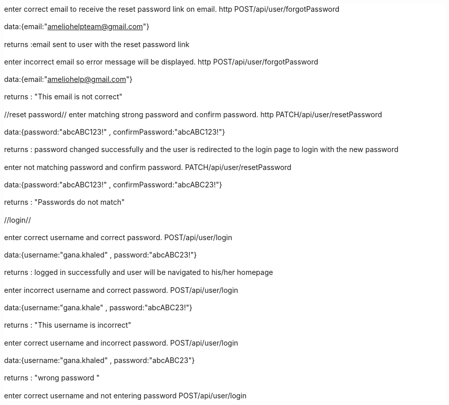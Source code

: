 enter correct email to receive the reset password link on email.
http
  POST/api/user/forgotPassword
                   
data:{email:"ameliohelpteam@gmail.com"}
                   
returns :email sent to user with the reset password link

                   
enter incorrect email so error message will be displayed.
http
  POST/api/user/forgotPassword

data:{email:"ameliohelp@gmail.com"}
                   
returns : "This email is not correct"             

                   
//reset password//
enter matching strong password and confirm password.
http
  PATCH/api/user/resetPassword

data:{password:"abcABC123!" , confirmPassword:"abcABC123!"}
                   
returns : password changed successfully and the user is redirected to the login page to login with the new password      

                   
enter not matching password and confirm password.
  PATCH/api/user/resetPassword
  
data:{password:"abcABC123!" , confirmPassword:"abcABC23!"}
                   
returns : "Passwords do  not match"  
             
                   
//login//

enter correct username and correct password.
  POST/api/user/login
  
data:{username:"gana.khaled" , password:"abcABC23!"}
                   
returns : logged in successfully and user will be navigated to his/her homepage  
                   
                   
enter incorrect username and correct password.
  POST/api/user/login
  
data:{username:"gana.khale" , password:"abcABC23!"}
                   
returns : "This username is incorrect" 
                   
                   
enter correct username and incorrect password.
  POST/api/user/login
  
data:{username:"gana.khaled" , password:"abcABC23"}
                   
returns :  "wrong password "

                                      
enter correct username and not entering password
  POST/api/user/login
  